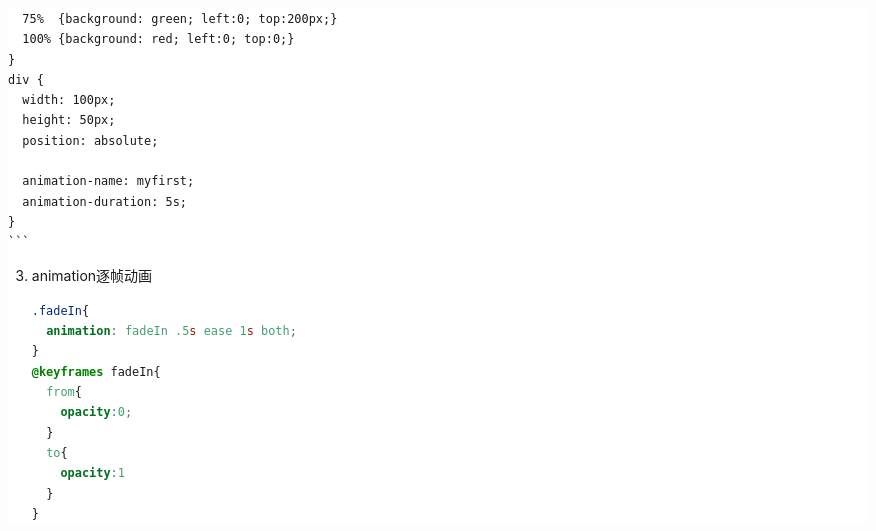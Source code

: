       75%  {background: green; left:0; top:200px;}
      100% {background: red; left:0; top:0;}
    }
    div {
      width: 100px;
      height: 50px;
      position: absolute;

      animation-name: myfirst;
      animation-duration: 5s;
    }
    ```
3. animation逐帧动画
    ```css
    .fadeIn{
      animation: fadeIn .5s ease 1s both;
    }
    @keyframes fadeIn{
      from{
        opacity:0;
      }
      to{
        opacity:1
      }
    }
    ```

